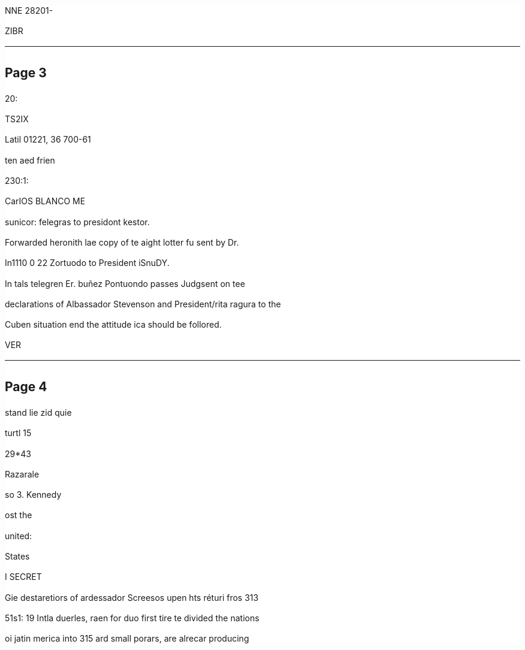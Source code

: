NNE 28201-

ZIBR

---

## Page 3

20:

TS2IX

Latil 01221, 36 700-61

ten aed frien

230:1:

CarIOS BLANCO ME

sunicor: felegras to presidont kestor.

Forwarded heronith lae copy of te aight lotter fu sent by Dr.

In1110 0 22 Zortuodo to President iSnuDY.

In tals telegren Er. buñez Pontuondo passes Judgsent on tee

declarations of Albassador Stevenson and President/rita ragura to the

Cuben situation end the attitude ica should be follored.

VER

---

## Page 4

stand lie zid quie

turtl 15

29*43

Razarale

so 3. Kennedy

ost the

united:

States

I SECRET

Gie destaretiors of ardessador Screesos upen hts réturi fros 313

51s1: 19 Intla duerles, raen for duo first tire te divided the nations

oi jatin merica into 315 ard small porars, are alrecar producing
